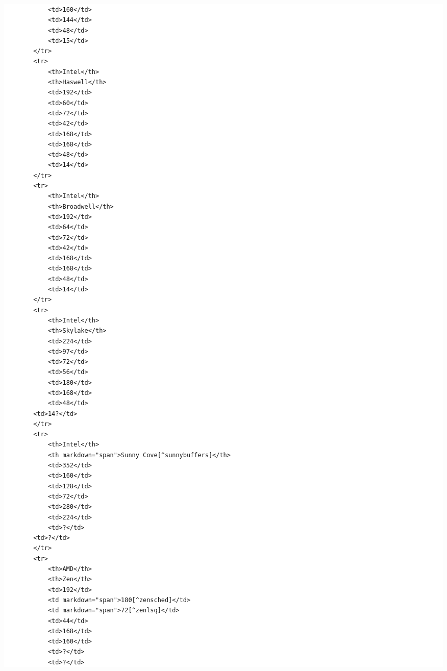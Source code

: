                 <td>160</td>
                <td>144</td>
                <td>48</td>
                <td>15</td>
            </tr>
            <tr>
                <th>Intel</th>
                <th>Haswell</th>
                <td>192</td>
                <td>60</td>
                <td>72</td>
                <td>42</td>
                <td>168</td>
                <td>168</td>
                <td>48</td>
                <td>14</td>
            </tr>
            <tr>
                <th>Intel</th>
                <th>Broadwell</th>
                <td>192</td>
                <td>64</td>
                <td>72</td>
                <td>42</td>
                <td>168</td>
                <td>168</td>
                <td>48</td>
                <td>14</td>
            </tr>
            <tr>
                <th>Intel</th>
                <th>Skylake</th>
                <td>224</td>
                <td>97</td>
                <td>72</td>
                <td>56</td>
                <td>180</td>
                <td>168</td>
                <td>48</td>
            <td>14?</td>
            </tr>
            <tr>
                <th>Intel</th>
                <th markdown="span">Sunny Cove[^sunnybuffers]</th>
                <td>352</td>
                <td>160</td>
                <td>128</td>
                <td>72</td>
                <td>280</td>
                <td>224</td>
                <td>?</td>
            <td>?</td>
            </tr>
            <tr>
                <th>AMD</th>
                <th>Zen</th>
                <td>192</td>
                <td markdown="span">180[^zensched]</td>
                <td markdown="span">72[^zenlsq]</td>
                <td>44</td>
                <td>168</td>
                <td>160</td>
                <td>?</td>
                <td>?</td>

[^iclstore]: Two stores can be sustained only with significant restrictions on the store pattern, as detailed below.
[^armstp]: Both of the Arm CPUs on this list support `LDP` and `STP` instructions which store a _pair_ of registers, and both can merge this into a single wider store so it only counts as one access and such paired accesses also count as one access in this table.
[^recentintel]: Every mainstream core since Sandy Bridge (inclusive) has two read ports.
[^zen3ll]: Zen 3 can do three general-purpose loads per cycle, but only two vector (128b or larger) loads per cycle.
[^gatherdd]: Meaning that the maximum theoretical throughput is 1 per 4 cycles on Intel based on the load limit, while the actual measured throughput is slightly worse at 1 per 5. Most of the gather instructions follow this pattern: a throuhgput 1 or 2 cycles worse than that suggested by the load limit.
[^simdloadex]: As mentioned, Zen 1 can only do one 256-bit load per cycle, but two loads of other types, and Zen 3 can do two vector loads but three loads of other types. Still, vector loads, when they can be used, are usually very advantageous on these CPUs. 
[^zen3store]: On Zen 3, only 64-bit or smaller stores from general purpose stores can achieve two per cycle. Vector stores are limited to one per cycle.
[^radix]: One to move the element to a bucket and one to update the bucket pointer.
[^amdunalignedstore]: I'm weaseling around here because it is possible that this penalty isn't cumulative with other stores but just represents worst case where many such stores occur back-to-back but the performance when mixed with non-crossing stores is better than this worst case. For example 5 non-crossing store + 1 crossing one might not count as 10 but rather 6 or 7. More testing needed on that one. Suffice it to say you should avoid boundary-crossing stores if you can. Additional details [at RWT](https://www.realworldtech.com/forum/?threadid=176780&curpostid=176849).
[^combinedwhy]: One reason these limits arise is that both loads and stores require an address generation unit to perform addressing calculations. These units are shared between load and store units, and there may be fewer of these units than there are load and store units. Other reasons include a limited number of busses to/from the L1 cache and or sharing of resources between the read and write ports of the L1 cache.
[^fused-domain]: The distinction between fused domain and unfused domain uops applies to instructions with a memory source or destination. For example, an instruction like `add eax, [rsp]` means "add the value pointed to by `rsp` to register `eax`. During execution, two separate micro-operations are created: one for the load and for the `add` instruction, this is the so-called *unfused domain*. However, prior to execution, the uops are kept together and only count as one against the pipeline width limit, this is the so called *fused domain*. Good list of instruction characteristics like [Agner Fog's instruction tables](https://www.agner.org/optimize/#manual_instr_tab) list both values. AMD macro-operations are largely similar to Intel fused-domain ops.
[^ICL]: Reported to be increased to 5 on just-released-but-not-yet-tested Sunny Cove chips.
[^sum-halves]: You can this benchmark from [uarch-bench](https://github.com/travisdowns/uarch-bench):  `./uarch-bench.sh --test-name=cpp/sum-halves`
[^extra-3]: Well it's not exactly 14, it's 14.03 - the extra 0.03 mostly comes from the fact that we call the benchmark repeatedly using an outer loop. Every time the sum loop terminates (it iterates over an array of 1024 elements), we suffer a branch misprediction and the CPU has gone ahead and executed an extra (falsely speculated) iteration or so of the loop, which is wasted work. You can see this by comparing with `uops_retired.retire_slots` which is also issued uops, but only counting ones which actually retired and not those which were on wrongly speculated path: this reads 14.01, so 2 out of 3 extra uops came from the misprediction. The other uop is just the outer loop overhead.
[^gcc-notgreat]: It puts in a ton of [unnecessary shuffles](https://gist.github.com/travisdowns/9216bffba33876ee578aa0bb74b3c8f2) probably to try reproduce the exact structure of the unrolled-by-two loop (removing the unroll is likely to help). In gcc's defense, clang 5 does even worse, running almost twice as slow as gcc.
[^delamopt]: Not _fully described_ is basically a ephemism for (partly) _wrong_. The manual describes a test you can use to determine if delamination will occur, but it gives the wrong result for many instructions.
[^issued]: Here I'm using _issued_ as Intel uses it, indicating the moment an operation is renamed and send to the reservation station (RS) awaiting execution (which can happen after all its operands are ready). At the moment the operation leaves the reservation station to execute it is said to be dispatched. This terminology is exactly reversed from that used by some other CPU documentation and most academic literature: the terms _issue_ and _dispatch_ are also used but with meanings flipped.
[^ports]: We are going to mostly gloss over the difference between ports and execution units here. In practice, operations are not dispatched directly to an execution unit, but rather pass though a numbered port, and we treat the port as the constrained resource. The relationship between ports and execution units is normally 1:N (i.e., each port gates access a private group of EUs), but other arrangements are possible.
[^written-weirdly]: Yes, it's written kind of weirdly because this generates better assembly than say a forwards for loop. In particular, we want the final check to be for `i != 0`, since that comes for free on x86 (the result of the `i -= 2` will set the zero flag), which ends up dictating the rest of the loop. Another possibility is to adjust the `data` pointer which lets you use `i` and `i + 1` as the indices into the array.
[^delam2]: Well, on Haswell and later there are 5 fused-domain uops, but on earlier architectures there are 7, because `ecx, DWORD PTR [rdi+r8*4]` cannot fully fuse due to its use of an indexed addressing mode (i.e., so-called delamination occurs).
[^add-indirect]: You can run the tests for this item yourself in uarch-bench with `./uarch-bench.sh --timer=perf --test-name=cpp/add-indirect*`.
[^vector-scalar]: In fact, in a twist of irony, the most efficient way to get stuff from vector registers into scalar registers, in a throughput sense, is to store it to memory and then reload each item one-by-one into scalar registers. So vector loads cannot help you break the load speed limit if you need all loaded values in scalar registers.
[^portable]: The dance with `std::memcpy` makes this _legal_ C++, but it's still not portable in principle: it could produce different results on machines with really weird endianess (neither little nor big endian). The values of `sum1` and `sum2` will be reversed on little vs big-endian machines, although the final result `sum1 + sum2` will be the same.
[^srcdest]: Note that in `imul eax,DWORD PTR [rdi]` register `eax` is use both as one of the arguments for the multiply, and as the result register, in the same way as `y *= x` means `y = y * x`. Such "two operand" instructions where the destination is the same as one of the operands forms are common in x86, especially in scalar code where they are usually the only option - although new SIMD instructions using the AVX and subsequent instruction sets use three argument forms, like `vpaddb xmm0, xmm1, xmm2` where the destination is distinct from the sources. Most other extant ISAs, usually RISC or RISC-influenced, have always used the three operand form.
[^assoc]: I mention _integer_ multiplication for a reason: this property does not apply to floating point multiplication as performed by CPUs, and the same is true for most of the usual mathematic properties of operators when applied to floating point. For this reason, compilers often cannot perform transformations that they could for integer math, because it might change the result, even if only slightly. The result won't necessarily be _worse_ - just different than if the operations had occurred in source order. You can loosen these chains that hold the compiler back with `-ffast-math`.
[^rmwnote]: Possibly also including RMW and compare-with-memory instructions, but it depends on the flags implementation. Current Intel chips seem to include flag register bits attached to each integer PRF entry, so an instruction that produces flags consumes a PRF entry even if it does not also produce an integer result.
[^sklfe]: Complete up until Broadwell more or less. The guide does not reflect some newer changes such as the uop cache granularity being 64 bytes rather than 32 bytes on Skylake.
[^lsdno]: Note that LSD doesn't appear here, because there the measurement doesn't make sense - these numbers represent the rate at which each decoding-type component can deliver uops to the IDQ, but the LSD is *inside* the IDQ: when active the renamer repeatedly accesses the uops in the IDQ without consuming them. So there is no delivery rate to the IDQ because no uops are delivered.
[^speedlemire]: I think this speed limit term came from [Daniel Lemire](https://lemire.me). I guess I liked it because I have used it a lot since then.
[^thatsaid]: That said, I am quite sure you can reach or at least approach closely these limits as I've tested most of them myself. Sure, a lot of these are micro-benchmarks, but you can get there in real code too. If you find some code that you think should reach a limit, but can't - I'm interested to hear about it.
[^bankconf]: Bank conflicts occur in a banked cache design when two loads try to access the same bank. [Per Fabian](https://twitter.com/rygorous/status/1138934828198326272) Ivy Bridge and earlier had banked cache designs, as does Zen1. The Intel chips have 16 banks per line (bank selected by bits `[5:2]` of the address), while Zen1 has 8 banks per line (bits `[5:3]` used). A load uses any bank it overlaps. I also find bank-conflict like effects on Graviton 2 (only tested for stores) as many patterns of stores, especially unaligned, achieve less than the theoretical maximum of 2/cycle -- even when the stores are all to the same cache line.
[^snote]: In this table, note that the Intel and Zen scheduler (RS) sizes are not directly comparable, since Intel uses a unified scheduler for GP and SIMD ops, with "all" (actually most) scheduler entries available to most uops, while AMD has one scheduler (RS) per port. The numbers shown for AMD are the sum of all the ALU and AGU scheduler sizes.
[^zensched]: The Zen scheduler has 4x14 GP ALU schedulers, a 96 entry FP scheduler and 2x14 AGU/mem schedulers.
[^zen2sched]: The Zen 2 scheduler has 4x16 GP ALU schedulers, a 96 entry (?) FP scheduler and a 1x28 AGU/mem scheduler for a total of 188 entries.
[^zen3sched]: The Zen 3 scheduler has 4x24 GP ALU/mem schedulers, and an unknown number (but larger than 96) of FP/SIMD scheduler entries.
[^zenlsq]: AnandTech [reports](https://www.anandtech.com/show/16214/amd-zen-3-ryzen-deep-dive-review-5950x-5900x-5800x-and-5700x-tested/4) an LSQ of 44 entries plus an address generation queue of 28 entries for a total of 72, but I don't know the details of this structure. The LSQ on Zen doesn't act in the same way as that on Intel: entries seem to be freed before retirement (perhaps after the load completes or after no earlier loads are outstanding) and so [can't easily be measured by robsize](https://twitter.com/DROP_ALL_TABLES/status/1188860067543703552).
[^zen3buffers]: Most of the Zen 3 buffer size data from AMD slides via [AnandTech](https://www.anandtech.com/show/16214/amd-zen-3-ryzen-deep-dive-review-5950x-5900x-5800x-and-5700x-tested/3).
[^m1rob]: The M1 Firestorm and Icestorm cores don't appear to have a traditional one-uop-one-entry ROB, but rather a ~330 (Firestorm) or 60 entry (Icestorm) structure which has something like _macro entries_ which can hold up to 7 uops which can retire as a group. Discovered by [Dougall J](https://twitter.com/dougallj) who describes them in more detail under _Other limits_ on his [Firestorm summary](https://dougallj.github.io/applecpu/firestorm.html). Instead of listing this value, which would greatly underestimate the ROB size compared to the other microarchitectures in most scenarios, I use the _in-flight renames_ value which is mostly 1:1 to uops and is more directly comparable with the values for non-Apple chips. In practice, you'll hit this rename limit or one of the physical register file limits long before you get to the 330 * 7 = ~2,310 outstanding ops (Firestorm) implied by totally filling the macro-entry structure.
[^m1sched]: The M1 Firestorm apparently has 326 scheduler entries across 14 execution ports. From [Dougall's breakdown](https://twitter.com/dougallj/status/1373973478731255812) we have six schedulers for the 6 integer ALU units of 24, 26, 16, 12, 28 and 28 entries, a 48-entry scheduler shared between the load, store and AMX units, and 4 x 36 entry schedulers for the 4 NEON SIMD units. 
[^m1schedice]: The M1 Icestorm apparently has 71 scheduler entries across 7 execution ports. From [Dougall's breakdown](https://twitter.com/dougallj/status/1373973478731255812) we have 3 x 9-entry, 18 entry and 2 x 13 entry schedulers for the general purpose, load/store/AMX and SIMD units, respectively.
[^m1buffers]: Most of the M1 Firestorm data comes from [Dougall J's extensive analysis and reverse engineering](https://twitter.com/dougallj/status/1373973478731255812) (see also [here](https://dougallj.github.io/applecpu/firestorm.html)) of the M1 chip. Earlier revisions had numbers mostly from AnandTech's [deep dive](https://www.anandtech.com/show/16226/apple-silicon-m1-a14-deep-dive/2) on M1, by [Andrei](https://twitter.com/andreif7), using Veedrac's [microarchitecturometer](https://github.com/Veedrac/microarchitecturometer) which is itself based on the [robsize tool](https://github.com/travisdowns/robsize).
[^m1buffersice]: The M1 Icestorm data comes from [Dougall J's extensive analysis and reverse engineering](https://twitter.com/dougallj/status/1373973478731255812) (see also [here](https://dougallj.github.io/applecpu/icestorm.html)) of the M1 chip.
[^sunnybuffers]: Ice Lake/Sunny Cove data from [robsize tool](https://github.com/travisdowns/robsize), [Ice Lake client](https://en.wikichip.org/wiki/File:sunny_cove_buffer_capacities.png) and [Ice Lake server](https://www.servethehome.com/wp-content/uploads/2020/08/Hot-Chips-32-Intel-Ice-Lake-SP-Sunny-Cove-Microarchitecture.jpg) slides. The value of 384 for "out-of-order window (i.e., the ROB size), in the last link is a [typo](https://twitter.com/MarkDSimmons/status/1295837457158725633) -- it should be 352.
[^robgen]: Well this is at least true on Intel. Recent chips from AMD, Apple and others seem to use _nop compression_ to pack several nops into one ROB slot: so in this case we can imagine that each nop takes only a _fraction_ of a slot. It is not impossible to imagine an microarchitecture that entire avoids putting nops in the ROB. 
[^g2buffers]: These numbers I measured myself using a modified version of Veerdac's [microarchitecturometer](https://github.com/Veedrac/microarchitecturometer) which is itself based on [robsize](https://github.com/travisdowns/robsize) (but unlike robsize supports Arm 64-bit platforms). My results for ROB size are [here]({% link {{page.assets}}/g2results/generic-aarch64.svg %}) and [here]({% link {{page.assets}}/g2results/nop.svg %}) (the latter test indicating that _nop compression_ does not appear to be present on Graviton 2). Scheduler size results, using instructions which are dependent on the fencing loads are [here]({% link {{page.assets}}/g2results/depadd-aarch64.svg %}). There are also [load]({% link {{page.assets}}/g2results/load-aarch64.svg %}) and [store]({% link {{page.assets}}/g2results/store-aarch64.svg %}) buffer results, as well as [integer PRF]({% link {{page.assets}}/g2results/add-aarch64.svg %}) and [SIMD PRF]({% link {{page.assets}}/g2results/fmla-aarch64.svg %}) results. [This test]({% link {{page.assets}}/g2results/movz-fmla-aarch64.svg %}) indicates that the integer and SIMD PRFs are not shared. It isn't shown in the table, but [this result testing `cmp`]({% link {{page.assets}}/g2results/cmp.svg %}) indicates that there is a separate set of renamed flag registers with ~36 entries. [These results]({% link {{page.assets}}/g2results/branch-aarch64.svg %}) indicate that up to 46 calls can be in flight at once. There are [even more](https://github.com/travisdowns/travisdowns.github.io/tree/master/assets/speed-limits/g2results) results not mentioned here.
[^memaccess]: Now _memory access_ doesn't necessarily mean that the main memory (RAM) of the system is accessed: just that the machine code contains instructions which involve memory access. For most programs the overwhelming majority of these accesses hit in cache and never get to main memory.